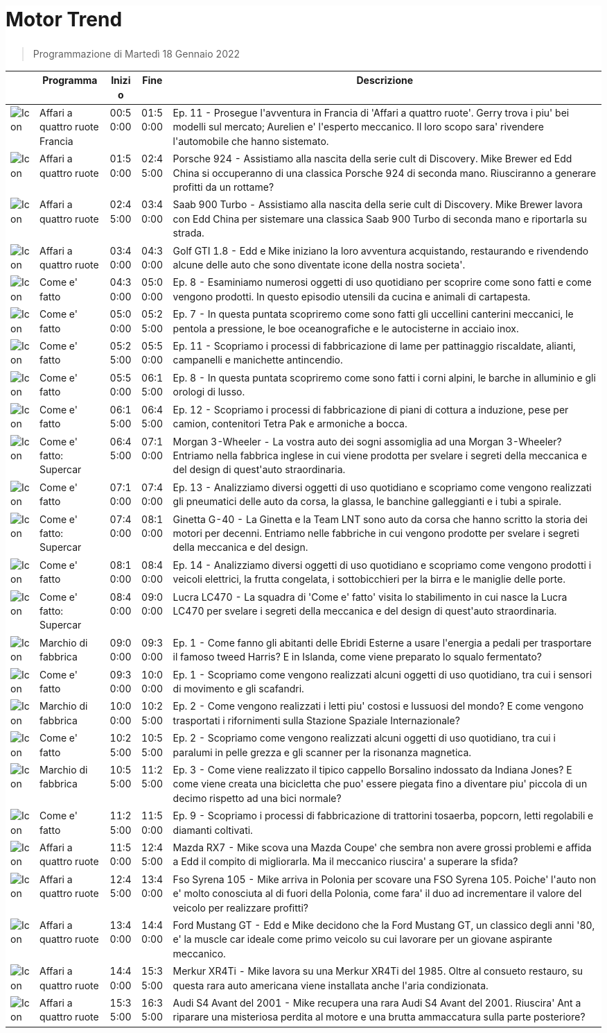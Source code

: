 # Motor Trend
> Programmazione di Martedì 18 Gennaio 2022

||Programma|Inizio|Fine|Descrizione|
|---|---|---|---|---|
|![Icon]()|Affari a quattro ruote Francia|00:50:00|01:50:00|Ep. 11 - Prosegue l&#039;avventura in Francia di &#039;Affari a quattro ruote&#039;. Gerry trova i piu&#039; bei modelli sul mercato; Aurelien e&#039; l&#039;esperto meccanico. Il loro scopo sara&#039; rivendere l&#039;automobile che hanno sistemato.
|![Icon]()|Affari a quattro ruote|01:50:00|02:45:00|Porsche 924 - Assistiamo alla nascita della serie cult di Discovery. Mike Brewer ed Edd China si occuperanno di una classica Porsche 924 di seconda mano. Riusciranno a generare profitti da un rottame?
|![Icon]()|Affari a quattro ruote|02:45:00|03:40:00|Saab 900 Turbo - Assistiamo alla nascita della serie cult di Discovery. Mike Brewer lavora con Edd China per sistemare una classica Saab 900 Turbo di seconda mano e riportarla su strada.
|![Icon]()|Affari a quattro ruote|03:40:00|04:30:00|Golf GTI 1.8 - Edd e Mike iniziano la loro avventura acquistando, restaurando e rivendendo alcune delle auto che sono diventate icone della nostra societa&#039;.
|![Icon]()|Come e&#039; fatto|04:30:00|05:00:00|Ep. 8 - Esaminiamo numerosi oggetti di uso quotidiano per scoprire come sono fatti e come vengono prodotti. In questo episodio utensili da cucina e animali di cartapesta.
|![Icon]()|Come e&#039; fatto|05:00:00|05:25:00|Ep. 7 - In questa puntata scopriremo come sono fatti gli uccellini canterini meccanici, le pentola a pressione, le boe oceanografiche e le autocisterne in acciaio inox.
|![Icon]()|Come e&#039; fatto|05:25:00|05:50:00|Ep. 11 - Scopriamo i processi di fabbricazione di lame per pattinaggio riscaldate, alianti, campanelli e manichette antincendio.
|![Icon]()|Come e&#039; fatto|05:50:00|06:15:00|Ep. 8 - In questa puntata scopriremo come sono fatti i corni alpini, le barche in alluminio e gli orologi di lusso.
|![Icon]()|Come e&#039; fatto|06:15:00|06:45:00|Ep. 12 - Scopriamo i processi di fabbricazione di piani di cottura a induzione, pese per camion, contenitori Tetra Pak e armoniche a bocca.
|![Icon]()|Come e&#039; fatto: Supercar|06:45:00|07:10:00|Morgan 3-Wheeler - La vostra auto dei sogni assomiglia ad una Morgan 3-Wheeler? Entriamo nella fabbrica inglese in cui viene prodotta per svelare i segreti della meccanica e del design di quest&#039;auto straordinaria.
|![Icon]()|Come e&#039; fatto|07:10:00|07:40:00|Ep. 13 - Analizziamo diversi oggetti di uso quotidiano e scopriamo come vengono realizzati gli pneumatici delle auto da corsa, la glassa, le banchine galleggianti e i tubi a spirale.
|![Icon]()|Come e&#039; fatto: Supercar|07:40:00|08:10:00|Ginetta G-40 - La Ginetta e la Team LNT sono auto da corsa che hanno scritto la storia dei motori per decenni. Entriamo nelle fabbriche in cui vengono prodotte per svelare i segreti della meccanica e del design.
|![Icon]()|Come e&#039; fatto|08:10:00|08:40:00|Ep. 14 - Analizziamo diversi oggetti di uso quotidiano e scopriamo come vengono prodotti i veicoli elettrici, la frutta congelata, i sottobicchieri per la birra e le maniglie delle porte.
|![Icon]()|Come e&#039; fatto: Supercar|08:40:00|09:00:00|Lucra LC470 - La squadra di &#039;Come e&#039; fatto&#039; visita lo stabilimento in cui nasce la Lucra LC470 per svelare i segreti della meccanica e del design di quest&#039;auto straordinaria.
|![Icon]()|Marchio di fabbrica|09:00:00|09:30:00|Ep. 1 - Come fanno gli abitanti delle Ebridi Esterne a usare l&#039;energia a pedali per trasportare il famoso tweed Harris? E in Islanda, come viene preparato lo squalo fermentato?
|![Icon]()|Come e&#039; fatto|09:30:00|10:00:00|Ep. 1 - Scopriamo come vengono realizzati alcuni oggetti di uso quotidiano, tra cui i sensori di movimento e gli scafandri.
|![Icon]()|Marchio di fabbrica|10:00:00|10:25:00|Ep. 2 - Come vengono realizzati i letti piu&#039; costosi e lussuosi del mondo? E come vengono trasportati i rifornimenti sulla Stazione Spaziale Internazionale?
|![Icon]()|Come e&#039; fatto|10:25:00|10:55:00|Ep. 2 - Scopriamo come vengono realizzati alcuni oggetti di uso quotidiano, tra cui i paralumi in pelle grezza e gli scanner per la risonanza magnetica.
|![Icon]()|Marchio di fabbrica|10:55:00|11:25:00|Ep. 3 - Come viene realizzato il tipico cappello Borsalino indossato da Indiana Jones? E come viene creata una bicicletta che puo&#039; essere piegata fino a diventare piu&#039; piccola di un decimo rispetto ad una bici normale?
|![Icon]()|Come e&#039; fatto|11:25:00|11:50:00|Ep. 9 - Scopriamo i processi di fabbricazione di trattorini tosaerba, popcorn, letti regolabili e diamanti coltivati.
|![Icon]()|Affari a quattro ruote|11:50:00|12:45:00|Mazda RX7 - Mike scova una Mazda Coupe&#039; che sembra non avere grossi problemi e affida a Edd il compito di migliorarla. Ma il meccanico riuscira&#039; a superare la sfida?
|![Icon]()|Affari a quattro ruote|12:45:00|13:40:00|Fso Syrena 105 - Mike arriva in Polonia per scovare una FSO Syrena 105. Poiche&#039; l&#039;auto non e&#039; molto conosciuta al di fuori della Polonia, come fara&#039; il duo ad incrementare il valore del veicolo per realizzare profitti?
|![Icon]()|Affari a quattro ruote|13:40:00|14:40:00|Ford Mustang GT - Edd e Mike decidono che la Ford Mustang GT, un classico degli anni &#039;80, e&#039; la muscle car ideale come primo veicolo su cui lavorare per un giovane aspirante meccanico.
|![Icon]()|Affari a quattro ruote|14:40:00|15:35:00|Merkur XR4Ti - Mike lavora su una Merkur XR4Ti del 1985. Oltre al consueto restauro, su questa rara auto americana viene installata anche l&#039;aria condizionata.
|![Icon]()|Affari a quattro ruote|15:35:00|16:35:00|Audi S4 Avant del 2001 - Mike recupera una rara Audi S4 Avant del 2001. Riuscira&#039; Ant a riparare una misteriosa perdita al motore e una brutta ammaccatura sulla parte posteriore?